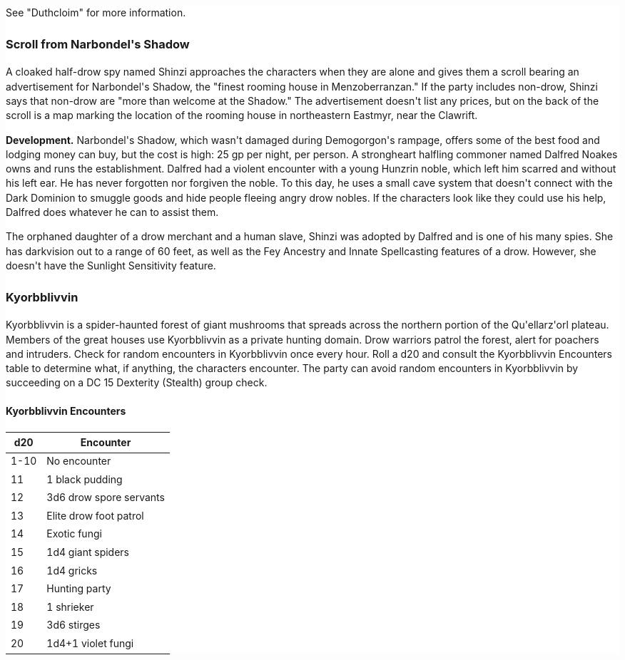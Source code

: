 See "Duthcloim" for more information.

### Scroll from Narbondel's Shadow

A cloaked half-drow spy named Shinzi approaches the characters when they are alone and gives them a scroll bearing an advertisement for Narbondel's Shadow, the "finest rooming house in Menzoberranzan." If the party includes non-drow, Shinzi says that non-drow are "more than welcome at the Shadow." The advertisement doesn't list any prices, but on the back of the scroll is a map marking the location of the rooming house in northeastern Eastmyr, near the Clawrift.

**Development.** Narbondel's Shadow, which wasn't damaged during Demogorgon's rampage, offers some of the best food and lodging money can buy, but the cost is high: 25 gp per night, per person. A strongheart halfling commoner named Dalfred Noakes owns and runs the establishment. Dalfred had a violent encounter with a young Hunzrin noble, which left him scarred and without his left ear. He has never forgotten nor forgiven the noble. To this day, he uses a small cave system that doesn't connect with the Dark Dominion to smuggle goods and hide people fleeing angry drow nobles. If the characters look like they could use his help, Dalfred does whatever he can to assist them.

The orphaned daughter of a drow merchant and a human slave, Shinzi was adopted by Dalfred and is one of his many spies. She has darkvision out to a range of 60 feet, as well as the Fey Ancestry and Innate Spellcasting features of a drow. However, she doesn't have the Sunlight Sensitivity feature.

### Kyorbblivvin

Kyorbblivvin is a spider-haunted forest of giant mushrooms that spreads across the northern portion of the Qu'ellarz'orl plateau. Members of the great houses use Kyorbblivvin as a private hunting domain. Drow warriors patrol the forest, alert for poachers and intruders. Check for random encounters in Kyorbblivvin once every hour. Roll a d20 and consult the Kyorbblivvin Encounters table to determine what, if anything, the characters encounter. The party can avoid random encounters in Kyorbblivvin by succeeding on a DC 15 Dexterity (Stealth) group check.

#### Kyorbblivvin Encounters

| <span class="text-center block">d20</span> | Encounter |
| - | - |
| <span class="text-center block">1-10</span> | No encounter |
| <span class="text-center block">11</span> | 1 black pudding |
| <span class="text-center block">12</span> | 3d6 drow spore servants |
| <span class="text-center block">13</span> | Elite drow foot patrol |
| <span class="text-center block">14</span> | Exotic fungi |
| <span class="text-center block">15</span> | 1d4 giant spiders |
| <span class="text-center block">16</span> | 1d4 gricks |
| <span class="text-center block">17</span> | Hunting party |
| <span class="text-center block">18</span> | 1 shrieker |
| <span class="text-center block">19</span> | 3d6 stirges |
| <span class="text-center block">20</span> | 1d4+1 violet fungi |
